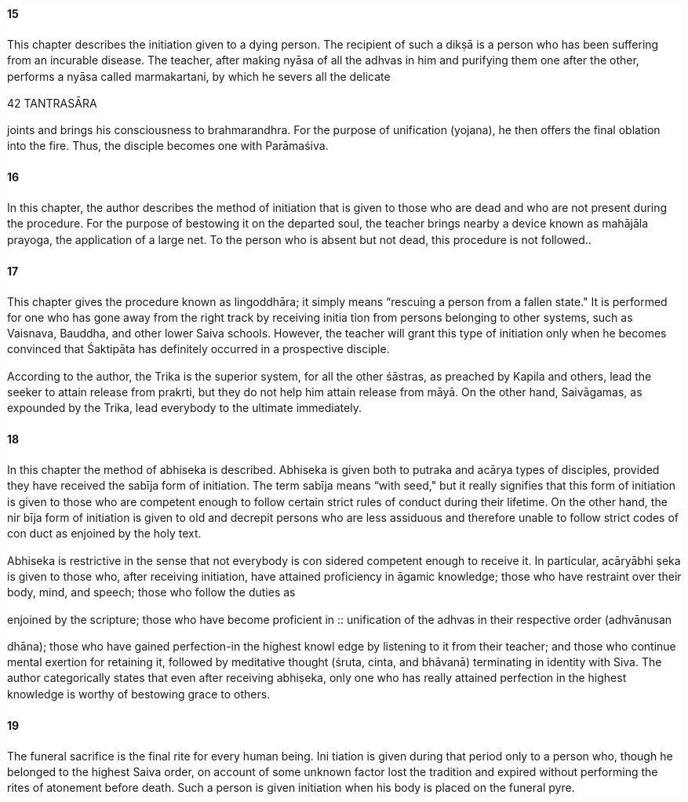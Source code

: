 #### 15
This chapter describes the initiation given to a dying person. The recipient of such a dikṣā is a person who has been suffering from an incurable disease. The teacher, after making nyāsa of all the adhvas in him and purifying them one after the other, performs a nyāsa called marmakartani, by which he severs all the delicate 

42 TANTRASĀRA 

joints and brings his consciousness to brahmarandhra. For the purpose of unification (yojana), he then offers the final oblation into the fire. Thus, the disciple becomes one with Parāmaśiva. 

#### 16
In this chapter, the author describes the method of initiation that is given to those who are dead and who are not present during the procedure. For the purpose of bestowing it on the departed soul, the teacher brings nearby a device known as mahājāla prayoga, the application of a large net. To the person who is absent but not dead, this procedure is not followed.. 

#### 17
This chapter gives the procedure known as lingoddhāra; it simply means “rescuing a person from a fallen state." It is performed for one who has gone away from the right track by receiving initia tion from persons belonging to other systems, such as Vaisnava, Bauddha, and other lower Saiva schools. However, the teacher will grant this type of initiation only when he becomes convinced that Śaktipāta has definitely occurred in a prospective disciple. 

According to the author, the Trika is the superior system, for all the other śāstras, as preached by Kapila and others, lead the seeker to attain release from prakrti, but they do not help him attain release from māyā. On the other hand, Saivāgamas, as expounded by the Trika, lead everybody to the ultimate immediately. 

#### 18
In this chapter the method of abhiseka is described. Abhiseka is given both to putraka and acārya types of disciples, provided they have received the sabīja form of initiation. The term sabīja means “with seed," but it really signifies that this form of initiation is given to those who are competent enough to follow certain strict rules of conduct during their lifetime. On the other hand, the nir bīja form of initiation is given to old and decrepit persons who are less assiduous and therefore unable to follow strict codes of con duct as enjoined by the holy text. 

Abhiseka is restrictive in the sense that not everybody is con sidered competent enough to receive it. In particular, acāryābhi ṣeka is given to those who, after receiving initiation, have attained proficiency in āgamic knowledge; those who have restraint over their body, mind, and speech; those who follow the duties as 

enjoined by the scripture; those who have become proficient in :: unification of the adhvas in their respective order (adhvānusan 

dhāna); those who have gained perfection-in the highest knowl edge by listening to it from their teacher; and those who continue mental exertion for retaining it, followed by meditative thought (śruta, cinta, and bhāvanā) terminating in identity with Siva. The author categorically states that even after receiving abhiṣeka, only one who has really attained perfection in the highest knowledge is worthy of bestowing grace to others. 

#### 19

The funeral sacrifice is the final rite for every human being. Ini tiation is given during that period only to a person who, though he belonged to the highest Saiva order, on account of some unknown factor lost the tradition and expired without performing the rites of atonement before death. Such a person is given initiation when his body is placed on the funeral pyre. 
